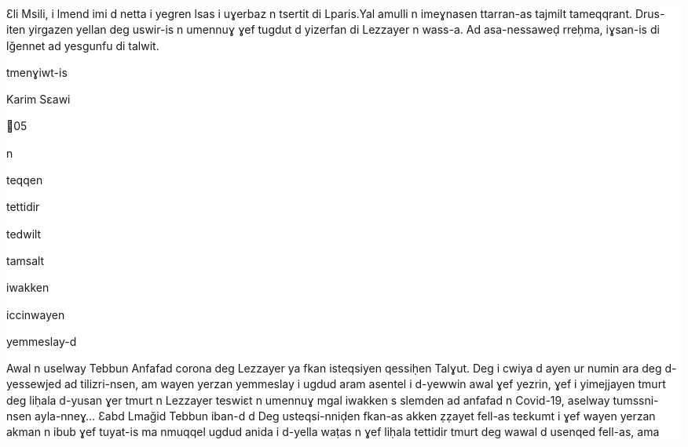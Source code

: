 Ɛli Msili, i lmend imi d netta 
i  yegren  lsas  i  uɣerbaz  n 
tsertit  di  Lparis.Yal  amulli 
n 
imeɣnasen 
ttarran-as  tajmilt  tameqqrant. 
Drus-iten  yirgazen  yellan 
deg  uswir-is  n  umennuɣ  ɣef 
tugdut d yizerfan di Lezzayer 
n  wass-a.  Ad  asa-nessaweḍ 
rreḥma, iɣsan-is di lǧennet ad 
yesgunfu di talwit.

tmenɣiwt-is 

Karim Sɛawi

05

n 

teqqen 

tettidir 

tedwilt 

tamsalt 

iwakken 

iccinwayen 

yemmeslay-d 

Awal n uselway Tebbun
Anfafad corona deg Lezzayer
ya  fkan  isteqsiyen  qessiḥen 
Talɣut.  Deg 
i 
cwiya d ayen ur numin ara deg 
d-yessewjed 
ad 
tilizri-nsen, am wayen yerzan 
yemmeslay 
i  ugdud  aram 
asentel  i  d-yewwin  awal  ɣef 
yezrin, 
ɣef 
i 
yimejjayen 
tmurt  deg 
liḥala 
d-yusan ɣer tmurt n Lezzayer 
teswiɛt  n  umennuɣ  mgal 
iwakken 
s 
slemden 
ad 
anfafad  n  Covid-19,  aselway 
tumssni-nsen ayla-nneɣ…
Ɛabd Lmağid Tebbun iban-d d 
Deg  usteqsi-nniḍen  fkan-as 
akken ẓẓayet fell-as teɛkumt i 
ɣef  wayen  yerzan  akman  n 
ibub ɣef tuyat-is ma nmuqqel 
ugdud anida i d-yella waṭas n 
ɣef  liḥala  tettidir  tmurt  deg 
wawal d usenqed fell-as, ama 
